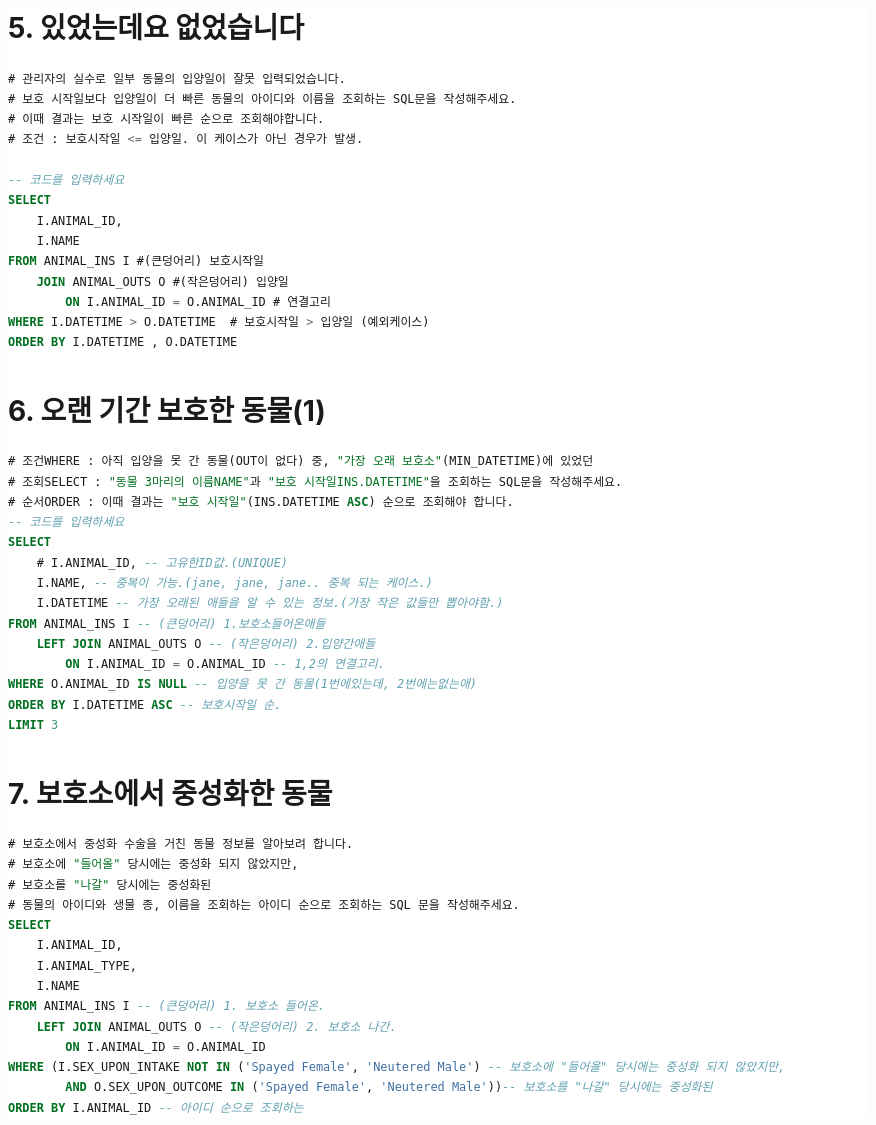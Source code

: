 # 5. 있었는데요 없었습니다
```sql
# 관리자의 실수로 일부 동물의 입양일이 잘못 입력되었습니다. 
# 보호 시작일보다 입양일이 더 빠른 동물의 아이디와 이름을 조회하는 SQL문을 작성해주세요. 
# 이때 결과는 보호 시작일이 빠른 순으로 조회해야합니다.
# 조건 : 보호시작일 <= 입양일. 이 케이스가 아닌 경우가 발생.

-- 코드를 입력하세요
SELECT 
    I.ANIMAL_ID, 
    I.NAME
FROM ANIMAL_INS I #(큰덩어리) 보호시작일
    JOIN ANIMAL_OUTS O #(작은덩어리) 입양일
        ON I.ANIMAL_ID = O.ANIMAL_ID # 연결고리
WHERE I.DATETIME > O.DATETIME  # 보호시작일 > 입양일 (예외케이스)
ORDER BY I.DATETIME , O.DATETIME
```


# 6. 오랜 기간 보호한 동물(1)
```sql
# 조건WHERE : 아직 입양을 못 간 동물(OUT이 없다) 중, "가장 오래 보호소"(MIN_DATETIME)에 있었던 
# 조회SELECT : "동물 3마리의 이름NAME"과 "보호 시작일INS.DATETIME"을 조회하는 SQL문을 작성해주세요.
# 순서ORDER : 이때 결과는 "보호 시작일"(INS.DATETIME ASC) 순으로 조회해야 합니다.
-- 코드를 입력하세요
SELECT 
    # I.ANIMAL_ID, -- 고유한ID값.(UNIQUE)
    I.NAME, -- 중복이 가능.(jane, jane, jane.. 중복 되는 케이스.)
    I.DATETIME -- 가장 오래된 애들을 알 수 있는 정보.(가장 작은 값들만 뽑아야함.)
FROM ANIMAL_INS I -- (큰덩어리) 1.보호소들어온애들 
    LEFT JOIN ANIMAL_OUTS O -- (작은덩어리) 2.입양간애들
        ON I.ANIMAL_ID = O.ANIMAL_ID -- 1,2의 연결고리.
WHERE O.ANIMAL_ID IS NULL -- 입양을 못 간 동물(1번에있는데, 2번에는없는애)
ORDER BY I.DATETIME ASC -- 보호시작일 순.
LIMIT 3
```

# 7. 보호소에서 중성화한 동물
```sql
# 보호소에서 중성화 수술을 거친 동물 정보를 알아보려 합니다. 
# 보호소에 "들어올" 당시에는 중성화 되지 않았지만, 
# 보호소를 "나갈" 당시에는 중성화된 
# 동물의 아이디와 생물 종, 이름을 조회하는 아이디 순으로 조회하는 SQL 문을 작성해주세요.
SELECT 
    I.ANIMAL_ID,
    I.ANIMAL_TYPE,
    I.NAME
FROM ANIMAL_INS I -- (큰덩어리) 1. 보호소 들어온.
    LEFT JOIN ANIMAL_OUTS O -- (작은덩어리) 2. 보호소 나간.
        ON I.ANIMAL_ID = O.ANIMAL_ID
WHERE (I.SEX_UPON_INTAKE NOT IN ('Spayed Female', 'Neutered Male') -- 보호소에 "들어올" 당시에는 중성화 되지 않았지만, 
        AND O.SEX_UPON_OUTCOME IN ('Spayed Female', 'Neutered Male'))-- 보호소를 "나갈" 당시에는 중성화된 
ORDER BY I.ANIMAL_ID -- 아이디 순으로 조회하는
```
